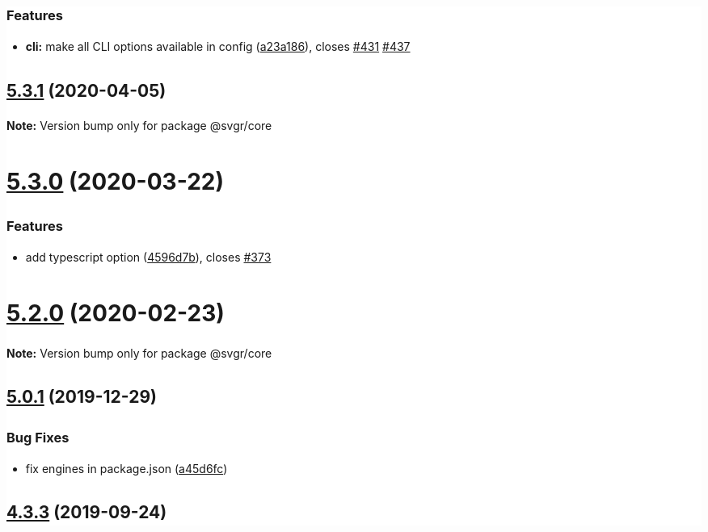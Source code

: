 
### Features

* **cli:** make all CLI options available in config ([a23a186](https://github.com/gregberge/svgr/tree/master/packages/core/commit/a23a18675c0dd4a461d2fcbdc72a305cabd32a13)), closes [#431](https://github.com/gregberge/svgr/tree/master/packages/core/issues/431) [#437](https://github.com/gregberge/svgr/tree/master/packages/core/issues/437)





## [5.3.1](https://github.com/gregberge/svgr/tree/master/packages/core/compare/v5.3.0...v5.3.1) (2020-04-05)

**Note:** Version bump only for package @svgr/core





# [5.3.0](https://github.com/gregberge/svgr/tree/master/packages/core/compare/v5.2.0...v5.3.0) (2020-03-22)


### Features

* add typescript option ([4596d7b](https://github.com/gregberge/svgr/tree/master/packages/core/commit/4596d7bb470babb5ec4b87f5281174fb182bd9c7)), closes [#373](https://github.com/gregberge/svgr/tree/master/packages/core/issues/373)





# [5.2.0](https://github.com/gregberge/svgr/tree/master/packages/core/compare/v5.1.0...v5.2.0) (2020-02-23)

**Note:** Version bump only for package @svgr/core





## [5.0.1](https://github.com/gregberge/svgr/tree/master/packages/core/compare/v5.0.0...v5.0.1) (2019-12-29)


### Bug Fixes

* fix engines in package.json ([a45d6fc](https://github.com/gregberge/svgr/tree/master/packages/core/commit/a45d6fc8b43402bec60ed4e9273f90fdc65a23a7))





## [4.3.3](https://github.com/gregberge/svgr/tree/master/packages/core/compare/v4.3.2...v4.3.3) (2019-09-24)
